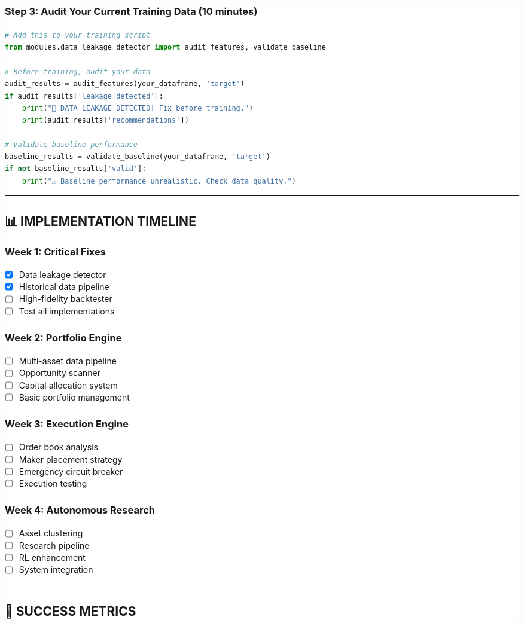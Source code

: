 ### **Step 3: Audit Your Current Training Data (10 minutes)**
```python
# Add this to your training script
from modules.data_leakage_detector import audit_features, validate_baseline

# Before training, audit your data
audit_results = audit_features(your_dataframe, 'target')
if audit_results['leakage_detected']:
    print("🚨 DATA LEAKAGE DETECTED! Fix before training.")
    print(audit_results['recommendations'])

# Validate baseline performance
baseline_results = validate_baseline(your_dataframe, 'target')
if not baseline_results['valid']:
    print("⚠️ Baseline performance unrealistic. Check data quality.")
```

---

## **📊 IMPLEMENTATION TIMELINE**

### **Week 1: Critical Fixes**
- [x] Data leakage detector
- [x] Historical data pipeline
- [ ] High-fidelity backtester
- [ ] Test all implementations

### **Week 2: Portfolio Engine**
- [ ] Multi-asset data pipeline
- [ ] Opportunity scanner
- [ ] Capital allocation system
- [ ] Basic portfolio management

### **Week 3: Execution Engine**
- [ ] Order book analysis
- [ ] Maker placement strategy
- [ ] Emergency circuit breaker
- [ ] Execution testing

### **Week 4: Autonomous Research**
- [ ] Asset clustering
- [ ] Research pipeline
- [ ] RL enhancement
- [ ] System integration

---

## **🎯 SUCCESS METRICS**
